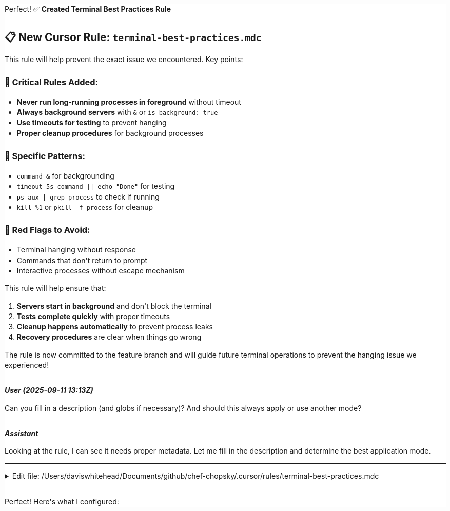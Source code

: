 
Perfect! ✅ **Created Terminal Best Practices Rule**

## 📋 New Cursor Rule: `terminal-best-practices.mdc`

This rule will help prevent the exact issue we encountered. Key points:

### 🚨 Critical Rules Added:
- **Never run long-running processes in foreground** without timeout
- **Always background servers** with `&` or `is_background: true`
- **Use timeouts for testing** to prevent hanging
- **Proper cleanup procedures** for background processes

### 🔧 Specific Patterns:
- `command &` for backgrounding
- `timeout 5s command || echo "Done"` for testing
- `ps aux | grep process` to check if running
- `kill %1` or `pkill -f process` for cleanup

### 🎯 Red Flags to Avoid:
- Terminal hanging without response
- Commands that don't return to prompt
- Interactive processes without escape mechanism

This rule will help ensure that:
1. **Servers start in background** and don't block the terminal
2. **Tests complete quickly** with proper timeouts
3. **Cleanup happens automatically** to prevent process leaks
4. **Recovery procedures** are clear when things go wrong

The rule is now committed to the feature branch and will guide future terminal operations to prevent the hanging issue we experienced!

---

_**User (2025-09-11 13:13Z)**_

Can you fill in a description (and globs if necessary)? And should this always apply or use another mode?

---

_**Assistant**_

Looking at the rule, I can see it needs proper metadata. Let me fill in the description and determine the best application mode.


---

<details><summary>Edit file: /Users/daviswhitehead/Documents/github/chef-chopsky/.cursor/rules/terminal-best-practices.mdc</summary></details>

---

Perfect! Here's what I configured:

